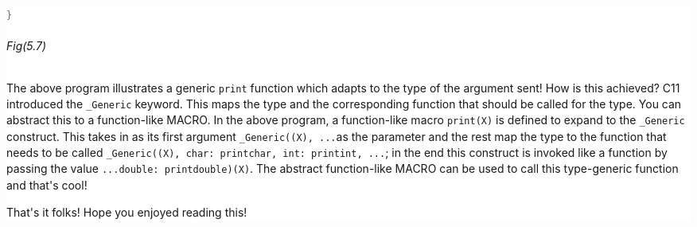 ```c
}

```
###### Fig(5.7)

The above program illustrates a generic ```print``` function which adapts to the type of the argument sent! How is this achieved? C11 introduced the ```_Generic``` keyword. This maps the type and the corresponding function that should be called for the type. You can abstract this to a function-like MACRO. In the above program, a function-like macro ```print(X)``` is defined to expand to the ```_Generic``` construct. This takes in as its first argument ```_Generic((X), ...```as the parameter and the rest map the type to the function that needs to be called ```_Generic((X), char: printchar, int: printint, ...```; in the end this construct is invoked like a function by passing the value ```...double: printdouble)(X)```. The abstract function-like MACRO can be used to call this type-generic function and that's cool!

That's it folks! Hope you enjoyed reading this!
